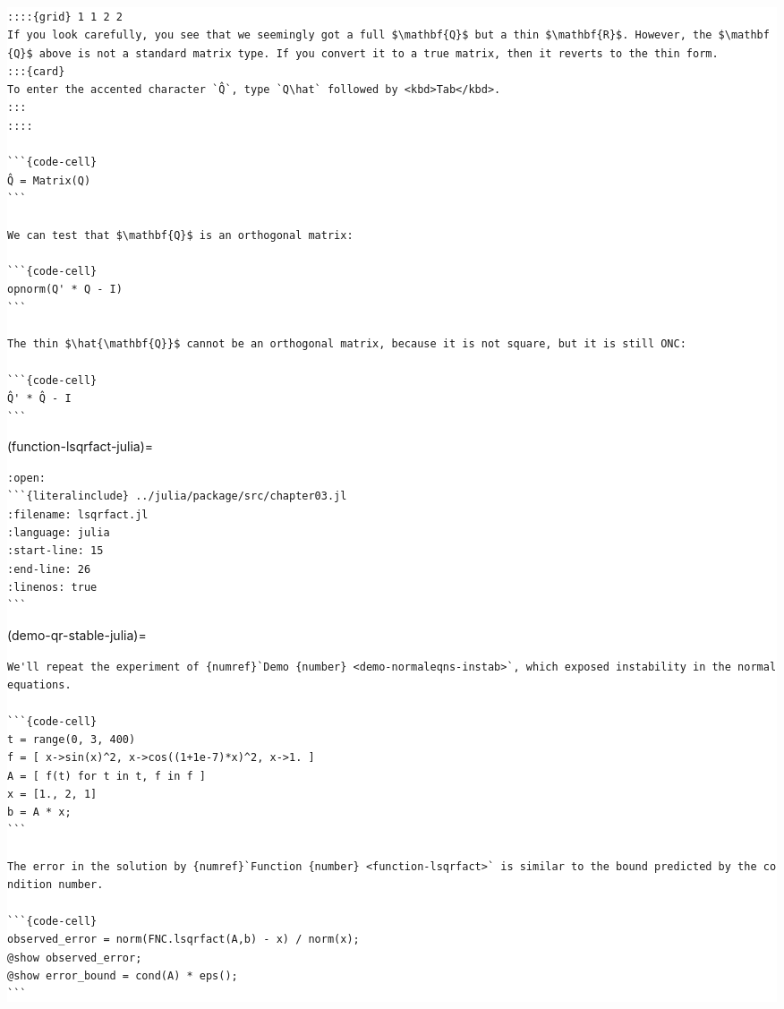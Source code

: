 ``````{dropdown} QR factorization
::::{grid} 1 1 2 2
If you look carefully, you see that we seemingly got a full $\mathbf{Q}$ but a thin $\mathbf{R}$. However, the $\mathbf{Q}$ above is not a standard matrix type. If you convert it to a true matrix, then it reverts to the thin form.
:::{card}
To enter the accented character `Q̂`, type `Q\hat` followed by <kbd>Tab</kbd>.
:::
::::

```{code-cell}
Q̂ = Matrix(Q)
```

We can test that $\mathbf{Q}$ is an orthogonal matrix:

```{code-cell}
opnorm(Q' * Q - I)
```

The thin $\hat{\mathbf{Q}}$ cannot be an orthogonal matrix, because it is not square, but it is still ONC:

```{code-cell}
Q̂' * Q̂ - I
```
``````

(function-lsqrfact-julia)=
``````{dropdown} Solution of least squares by QR factorization
:open:
```{literalinclude} ../julia/package/src/chapter03.jl
:filename: lsqrfact.jl
:language: julia
:start-line: 15
:end-line: 26
:linenos: true
```
``````

(demo-qr-stable-julia)=
``````{dropdown} Stability of least-squares via QR
We'll repeat the experiment of {numref}`Demo {number} <demo-normaleqns-instab>`, which exposed instability in the normal equations. 

```{code-cell}
t = range(0, 3, 400)
f = [ x->sin(x)^2, x->cos((1+1e-7)*x)^2, x->1. ]
A = [ f(t) for t in t, f in f ]
x = [1., 2, 1]
b = A * x;
```

The error in the solution by {numref}`Function {number} <function-lsqrfact>` is similar to the bound predicted by the condition number.

```{code-cell}
observed_error = norm(FNC.lsqrfact(A,b) - x) / norm(x);
@show observed_error;
@show error_bound = cond(A) * eps();
```
``````

